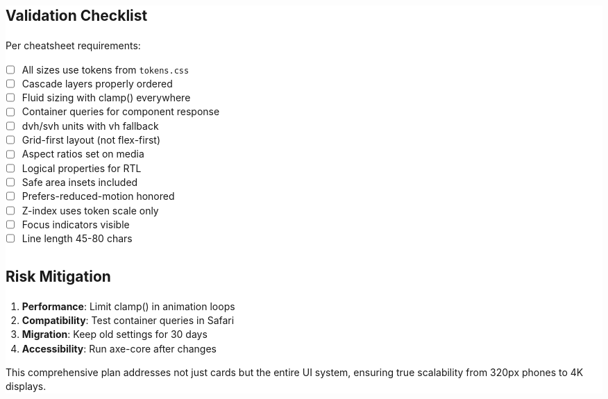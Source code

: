 
## Validation Checklist

Per cheatsheet requirements:
- [ ] All sizes use tokens from `tokens.css`
- [ ] Cascade layers properly ordered
- [ ] Fluid sizing with clamp() everywhere
- [ ] Container queries for component response
- [ ] dvh/svh units with vh fallback
- [ ] Grid-first layout (not flex-first)
- [ ] Aspect ratios set on media
- [ ] Logical properties for RTL
- [ ] Safe area insets included
- [ ] Prefers-reduced-motion honored
- [ ] Z-index uses token scale only
- [ ] Focus indicators visible
- [ ] Line length 45-80 chars

## Risk Mitigation

1. **Performance**: Limit clamp() in animation loops
2. **Compatibility**: Test container queries in Safari
3. **Migration**: Keep old settings for 30 days
4. **Accessibility**: Run axe-core after changes

This comprehensive plan addresses not just cards but the entire UI system, ensuring true scalability from 320px phones to 4K displays.